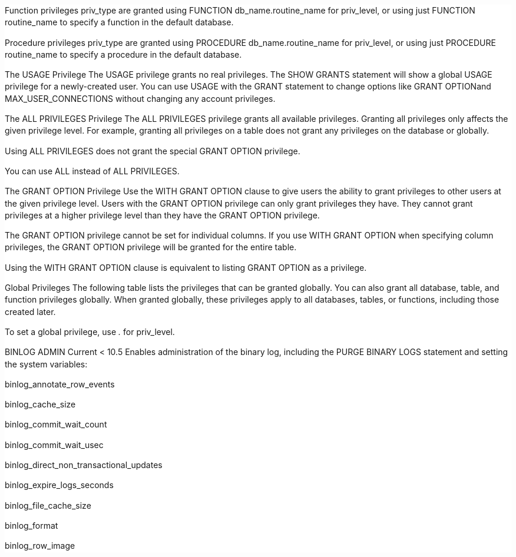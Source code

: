 Function privileges priv_type are granted using FUNCTION db_name.routine_name for priv_level, or using just FUNCTION routine_name to specify a function in the default database.

Procedure privileges priv_type are granted using PROCEDURE db_name.routine_name for priv_level, or using just PROCEDURE routine_name to specify a procedure in the default database.

The USAGE Privilege
The USAGE privilege grants no real privileges. The SHOW GRANTS statement will show a global USAGE privilege for a newly-created user. You can use USAGE with the GRANT statement to change options like GRANT OPTIONand MAX_USER_CONNECTIONS without changing any account privileges.

The ALL PRIVILEGES Privilege
The ALL PRIVILEGES privilege grants all available privileges. Granting all privileges only affects the given privilege level. For example, granting all privileges on a table does not grant any privileges on the database or globally.

Using ALL PRIVILEGES does not grant the special GRANT OPTION privilege.

You can use ALL instead of ALL PRIVILEGES.

The GRANT OPTION Privilege
Use the WITH GRANT OPTION clause to give users the ability to grant privileges to other users at the given privilege level. Users with the GRANT OPTION privilege can only grant privileges they have. They cannot grant privileges at a higher privilege level than they have the GRANT OPTION privilege.

The GRANT OPTION privilege cannot be set for individual columns. If you use WITH GRANT OPTION when specifying column privileges, the GRANT OPTION privilege will be granted for the entire table.

Using the WITH GRANT OPTION clause is equivalent to listing GRANT OPTION as a privilege.

Global Privileges
The following table lists the privileges that can be granted globally. You can also grant all database, table, and function privileges globally. When granted globally, these privileges apply to all databases, tables, or functions, including those created later.

To set a global privilege, use *.* for priv_level.

BINLOG ADMIN
Current
< 10.5
Enables administration of the binary log, including the PURGE BINARY LOGS statement and setting the system variables:

binlog_annotate_row_events

binlog_cache_size

binlog_commit_wait_count

binlog_commit_wait_usec

binlog_direct_non_transactional_updates

binlog_expire_logs_seconds

binlog_file_cache_size

binlog_format

binlog_row_image
